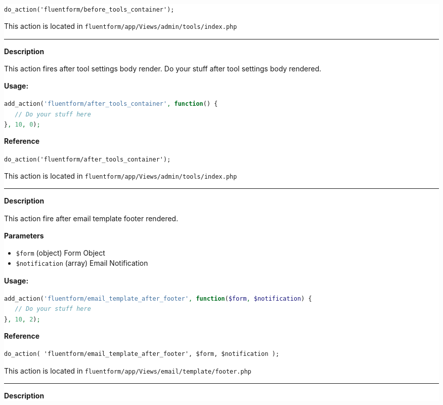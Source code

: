 `do_action('fluentform/before_tools_container');`

This action is located in `fluentform/app/Views/admin/tools/index.php`

</explain-block>

------------------------------------------

<explain-block title="fluentform/after_tools_container">

**Description**

This action fires after tool settings body render. Do your stuff after tool settings body rendered.

**Usage:**
```php 
add_action('fluentform/after_tools_container', function() {
   // Do your stuff here
}, 10, 0);
```

**Reference**

`do_action('fluentform/after_tools_container');`

This action is located in `fluentform/app/Views/admin/tools/index.php`

</explain-block>

------------------------------------------

<explain-block title="fluentform/email_template_after_footer">

**Description**

This action fire after email template footer rendered.


**Parameters**
- `$form` (object) Form Object
- `$notification` (array) Email Notification

**Usage:**
```php 
add_action('fluentform/email_template_after_footer', function($form, $notification) {
   // Do your stuff here
}, 10, 2);
```

**Reference**

`do_action( 'fluentform/email_template_after_footer', $form, $notification );`

This action is located in `fluentform/app/Views/email/template/footer.php`

</explain-block>

------------------------------------------

<explain-block title="fluentform/do_scheduled_tasks">

**Description**
